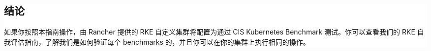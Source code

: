 </TabItem>
</Tabs>

## 结论

如果你按照本指南操作，由 Rancher 提供的 RKE 自定义集群将配置为通过 CIS Kubernetes Benchmark 测试。你可以查看我们的 RKE 自我评估指南，了解我们是如何验证每个 benchmarks 的，并且你可以在你的集群上执行相同的操作。
